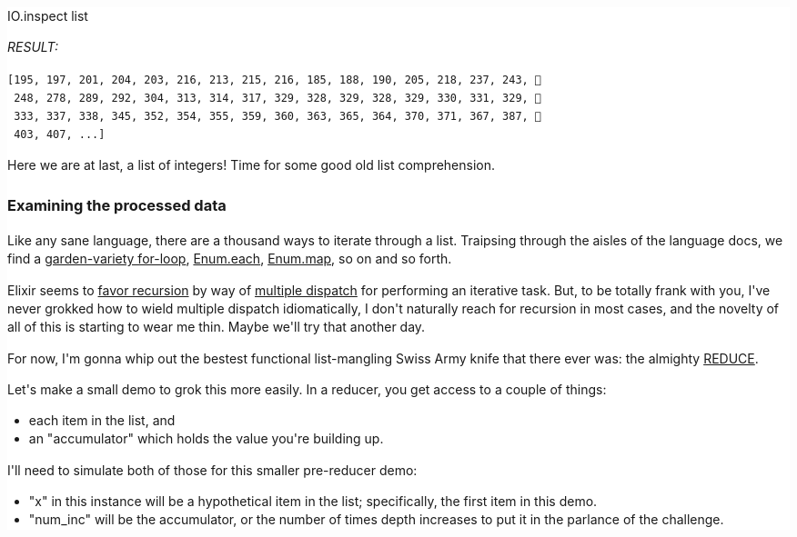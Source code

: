 IO.inspect list</code></pre>

<p>
<em>RESULT:</em>
</p>
<pre class="highlight language-elixir" tabindex="0"><code class="language-elixir">[195, 197, 201, 204, 203, 216, 213, 215, 216, 185, 188, 190, 205, 218, 237, 243, 
 248, 278, 289, 292, 304, 313, 314, 317, 329, 328, 329, 328, 329, 330, 331, 329, 
 333, 337, 338, 345, 352, 354, 355, 359, 360, 363, 365, 364, 370, 371, 367, 387, 
 403, 407, ...]</code></pre>

<p>
Here we are at last, a list of integers! Time for some good old list comprehension.
</p>
</div>
</div>

<div id="outline-container-org62c7ee1" class="outline-3">
<h3 id="org62c7ee1">Examining the processed data</h3>
<div class="outline-text-3" id="text-1-8">
<p>
Like any sane language, there are a thousand ways to iterate through a list. Traipsing through the aisles of the language docs, we find a <a href="https://hexdocs.pm/elixir/Kernel.SpecialForms.html#for/1">garden-variety for-loop</a>, <a href="https://hexdocs.pm/elixir/Enum.html#each/2">Enum.each</a>, <a href="https://hexdocs.pm/elixir/Enum.html#map/2">Enum.map</a>, so on and so forth. 
</p>

<p>
Elixir seems to <a href="https://elixir-lang.org/getting-started/recursion.html#loops-through-recursion">favor recursion</a> by way of <a href="https://en.wikipedia.org/wiki/Multiple_dispatch">multiple dispatch</a> for performing an iterative task. But, to be totally frank with you, I've never grokked how to wield multiple dispatch idiomatically, I don't naturally reach for recursion in most cases, and the novelty of all of this is starting to wear me thin. Maybe we'll try that another day.
</p>

<p>
For now, I'm gonna whip out the bestest functional list-mangling Swiss Army knife that there ever was: the almighty <a href="https://hexdocs.pm/elixir/Enum.html#reduce/3">REDUCE</a>. 
</p>

<p>
Let's make a small demo to grok this more easily. In a reducer, you get access to a couple of things:
</p>

<ul class="org-ul">
<li>each item in the list, and</li>
<li>an "accumulator" which holds the value you're building up.</li>
</ul>

<p>
I'll need to simulate both of those for this smaller pre-reducer demo:
</p>

<ul class="org-ul">
<li>"x" in this instance will be a hypothetical item in the list; specifically, the first item in this demo.</li>
<li>"num_inc" will be the accumulator, or the number of times depth increases to put it in the parlance of the challenge.</li>
</ul>
